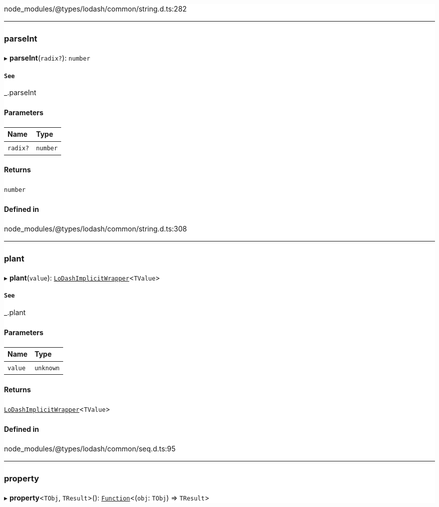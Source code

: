 node_modules/@types/lodash/common/string.d.ts:282

---

### parseInt

▸ **parseInt**(`radix?`): `number`

**`See`**

\_.parseInt

#### Parameters

| Name     | Type     |
| :------- | :------- |
| `radix?` | `number` |

#### Returns

`number`

#### Defined in

node_modules/@types/lodash/common/string.d.ts:308

---

### plant

▸ **plant**(`value`): [`LoDashImplicitWrapper`](lodash.LoDashImplicitWrapper.md)<`TValue`\>

**`See`**

\_.plant

#### Parameters

| Name    | Type      |
| :------ | :-------- |
| `value` | `unknown` |

#### Returns

[`LoDashImplicitWrapper`](lodash.LoDashImplicitWrapper.md)<`TValue`\>

#### Defined in

node_modules/@types/lodash/common/seq.d.ts:95

---

### property

▸ **property**<`TObj`, `TResult`\>(): [`Function`](lodash.Function.md)<(`obj`: `TObj`) =>
`TResult`\>
